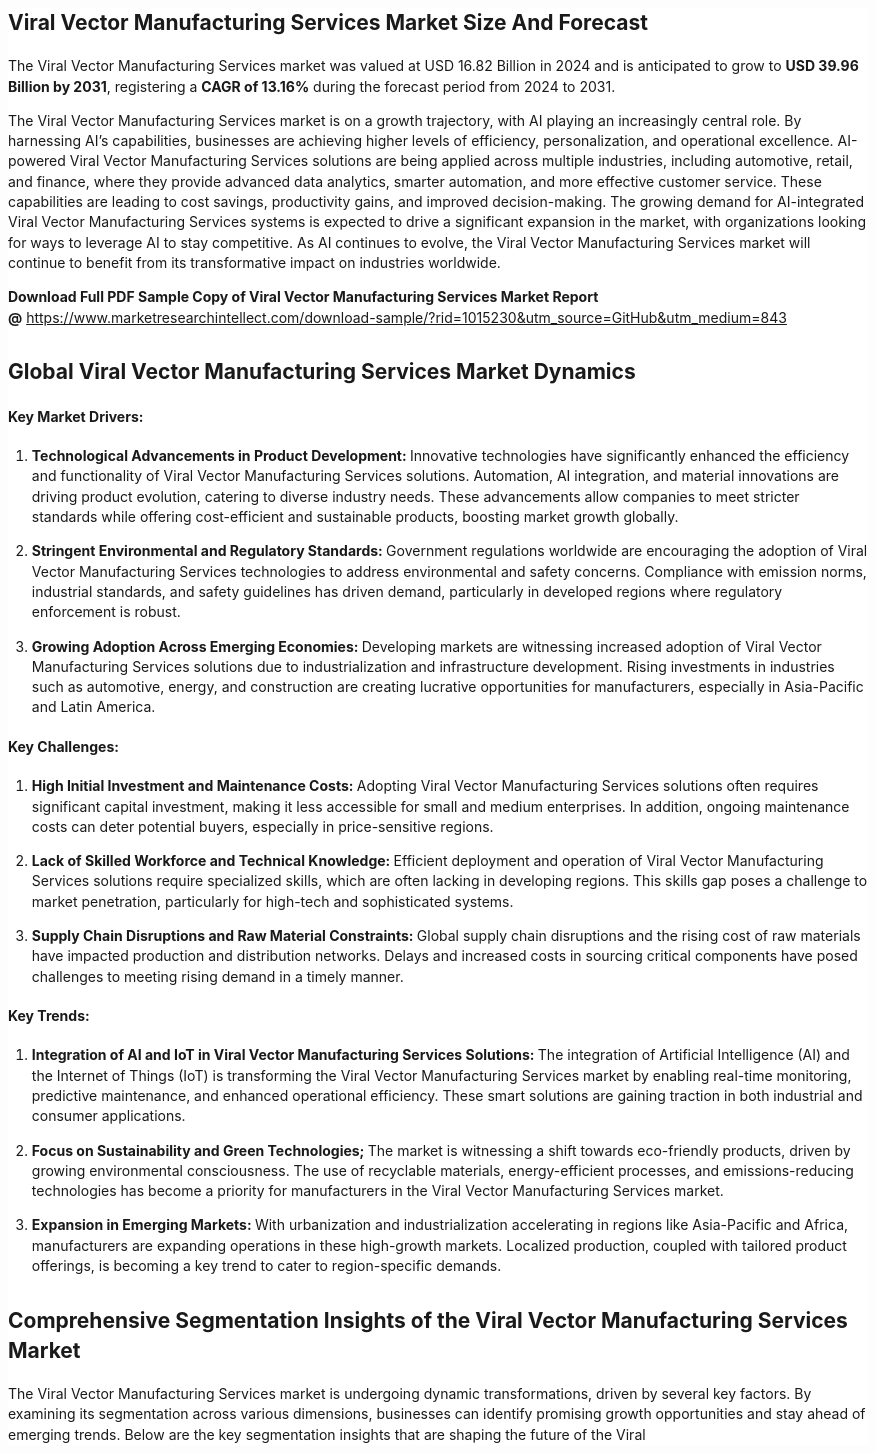 <h2>Viral Vector Manufacturing Services Market Size And Forecast</h2><p>The Viral Vector Manufacturing Services market was valued at USD 16.82 Billion in 2024 and is anticipated to grow to <strong>USD 39.96 Billion by 2031</strong>, registering a <strong>CAGR of 13.16%</strong> during the forecast period from 2024 to 2031.</p><p>The Viral Vector Manufacturing Services market is on a growth trajectory, with AI playing an increasingly central role. By harnessing AI’s capabilities, businesses are achieving higher levels of efficiency, personalization, and operational excellence. AI-powered Viral Vector Manufacturing Services solutions are being applied across multiple industries, including automotive, retail, and finance, where they provide advanced data analytics, smarter automation, and more effective customer service. These capabilities are leading to cost savings, productivity gains, and improved decision-making. The growing demand for AI-integrated Viral Vector Manufacturing Services systems is expected to drive a significant expansion in the market, with organizations looking for ways to leverage AI to stay competitive. As AI continues to evolve, the Viral Vector Manufacturing Services market will continue to benefit from its transformative impact on industries worldwide.</p><p><strong>Download Full PDF Sample Copy of Viral Vector Manufacturing Services Market Report @</strong>&nbsp;<a href="https://www.marketresearchintellect.com/download-sample/?rid=1015230&amp;utm_source=GitHub&amp;utm_medium=843">https://www.marketresearchintellect.com/download-sample/?rid=1015230&amp;utm_source=GitHub&amp;utm_medium=843</a></p><h2>Global Viral Vector Manufacturing Services Market Dynamics</h2><h4><strong>Key Market Drivers:</strong></h4><ol><li><p><strong>Technological Advancements in Product Development:&nbsp;</strong>Innovative technologies have significantly enhanced the efficiency and functionality of Viral Vector Manufacturing Services solutions. Automation, AI integration, and material innovations are driving product evolution, catering to diverse industry needs. These advancements allow companies to meet stricter standards while offering cost-efficient and sustainable products, boosting market growth globally.</p></li><li><p><strong>Stringent Environmental and Regulatory Standards:&nbsp;</strong>Government regulations worldwide are encouraging the adoption of Viral Vector Manufacturing Services technologies to address environmental and safety concerns. Compliance with emission norms, industrial standards, and safety guidelines has driven demand, particularly in developed regions where regulatory enforcement is robust.</p></li><li><p><strong>Growing Adoption Across Emerging Economies:&nbsp;</strong>Developing markets are witnessing increased adoption of Viral Vector Manufacturing Services solutions due to industrialization and infrastructure development. Rising investments in industries such as automotive, energy, and construction are creating lucrative opportunities for manufacturers, especially in Asia-Pacific and Latin America.</p></li></ol><h4><strong>Key Challenges:</strong></h4><ol><li><p><strong>High Initial Investment and Maintenance Costs:&nbsp;</strong>Adopting Viral Vector Manufacturing Services solutions often requires significant capital investment, making it less accessible for small and medium enterprises. In addition, ongoing maintenance costs can deter potential buyers, especially in price-sensitive regions.</p></li><li><p><strong>Lack of Skilled Workforce and Technical Knowledge:&nbsp;</strong>Efficient deployment and operation of Viral Vector Manufacturing Services solutions require specialized skills, which are often lacking in developing regions. This skills gap poses a challenge to market penetration, particularly for high-tech and sophisticated systems.</p></li><li><p><strong>Supply Chain Disruptions and Raw Material Constraints:&nbsp;</strong>Global supply chain disruptions and the rising cost of raw materials have impacted production and distribution networks. Delays and increased costs in sourcing critical components have posed challenges to meeting rising demand in a timely manner.</p></li></ol><h4><strong>Key Trends:</strong></h4><ol><li><p><strong>Integration of AI and IoT in Viral Vector Manufacturing Services Solutions:&nbsp;</strong>The integration of Artificial Intelligence (AI) and the Internet of Things (IoT) is transforming the Viral Vector Manufacturing Services market by enabling real-time monitoring, predictive maintenance, and enhanced operational efficiency. These smart solutions are gaining traction in both industrial and consumer applications.</p></li><li><p><strong>Focus on Sustainability and Green Technologies;&nbsp;</strong>The market is witnessing a shift towards eco-friendly products, driven by growing environmental consciousness. The use of recyclable materials, energy-efficient processes, and emissions-reducing technologies has become a priority for manufacturers in the Viral Vector Manufacturing Services market.</p></li><li><p><strong>Expansion in Emerging Markets:&nbsp;</strong>With urbanization and industrialization accelerating in regions like Asia-Pacific and Africa, manufacturers are expanding operations in these high-growth markets. Localized production, coupled with tailored product offerings, is becoming a key trend to cater to region-specific demands.</p></li></ol><div class="article-main__content" data-test-id="publishing-text-block"><h2>Comprehensive Segmentation Insights of the Viral Vector Manufacturing Services Market</h2><p>The Viral Vector Manufacturing Services market is undergoing dynamic transformations, driven by several key factors. By examining its segmentation across various dimensions, businesses can identify promising growth opportunities and stay ahead of emerging trends. Below are the key segmentation insights that are shaping the future of the Viral